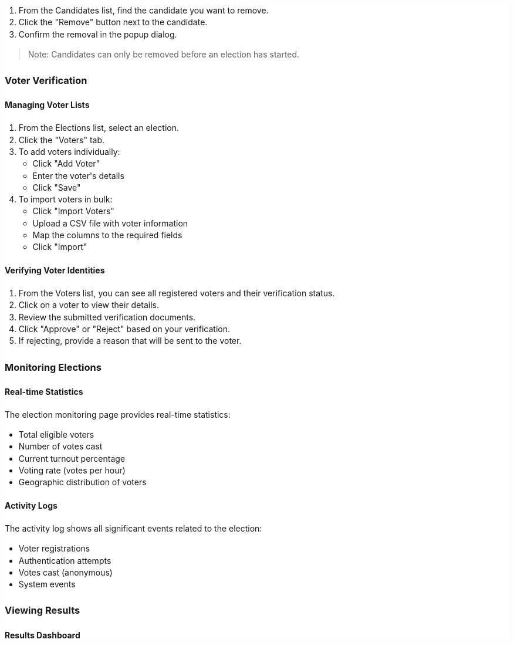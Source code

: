 1. From the Candidates list, find the candidate you want to remove.
2. Click the "Remove" button next to the candidate.
3. Confirm the removal in the popup dialog.

> Note: Candidates can only be removed before an election has started.

### Voter Verification

#### Managing Voter Lists

1. From the Elections list, select an election.
2. Click the "Voters" tab.
3. To add voters individually:
   - Click "Add Voter"
   - Enter the voter's details
   - Click "Save"
4. To import voters in bulk:
   - Click "Import Voters"
   - Upload a CSV file with voter information
   - Map the columns to the required fields
   - Click "Import"

#### Verifying Voter Identities

1. From the Voters list, you can see all registered voters and their verification status.
2. Click on a voter to view their details.
3. Review the submitted verification documents.
4. Click "Approve" or "Reject" based on your verification.
5. If rejecting, provide a reason that will be sent to the voter.

### Monitoring Elections

#### Real-time Statistics

The election monitoring page provides real-time statistics:

- Total eligible voters
- Number of votes cast
- Current turnout percentage
- Voting rate (votes per hour)
- Geographic distribution of voters

#### Activity Logs

The activity log shows all significant events related to the election:

- Voter registrations
- Authentication attempts
- Votes cast (anonymous)
- System events

### Viewing Results

#### Results Dashboard
